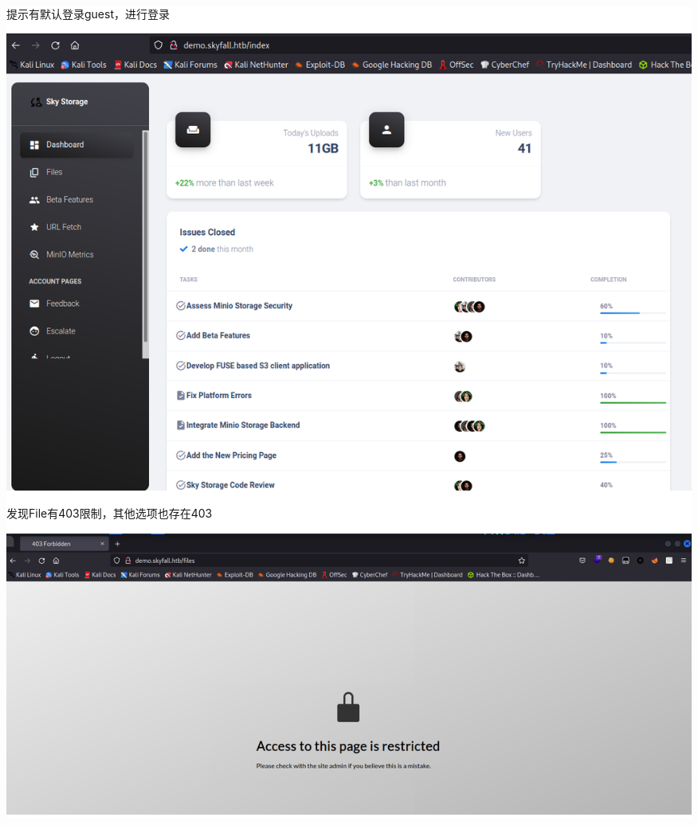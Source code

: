 提示有默认登录guest，进行登录

![image-20240210110730108](../images/image-20240210110730108.png)

发现File有403限制，其他选项也存在403

![image-20240210110807611](../images/image-20240210110807611.png)
